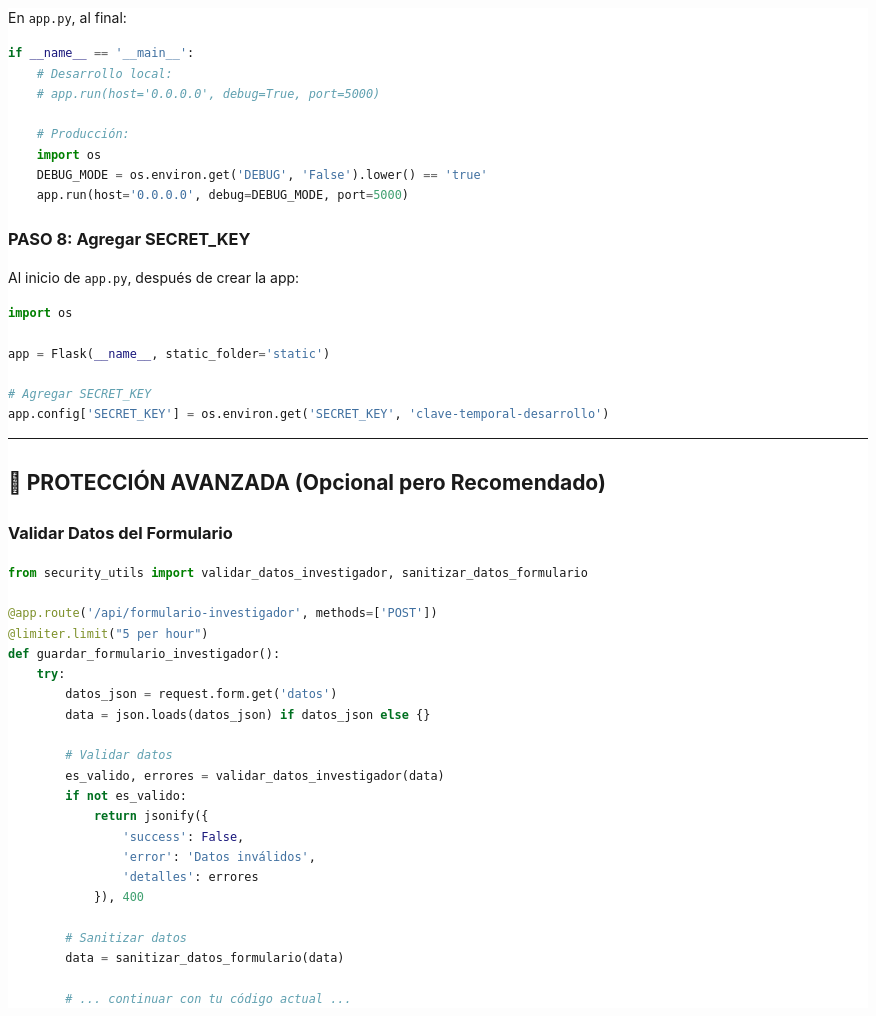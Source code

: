 En `app.py`, al final:

```python
if __name__ == '__main__':
    # Desarrollo local:
    # app.run(host='0.0.0.0', debug=True, port=5000)
    
    # Producción:
    import os
    DEBUG_MODE = os.environ.get('DEBUG', 'False').lower() == 'true'
    app.run(host='0.0.0.0', debug=DEBUG_MODE, port=5000)
```

### PASO 8: Agregar SECRET_KEY

Al inicio de `app.py`, después de crear la app:

```python
import os

app = Flask(__name__, static_folder='static')

# Agregar SECRET_KEY
app.config['SECRET_KEY'] = os.environ.get('SECRET_KEY', 'clave-temporal-desarrollo')
```

---

## 🔐 PROTECCIÓN AVANZADA (Opcional pero Recomendado)

### Validar Datos del Formulario

```python
from security_utils import validar_datos_investigador, sanitizar_datos_formulario

@app.route('/api/formulario-investigador', methods=['POST'])
@limiter.limit("5 per hour")
def guardar_formulario_investigador():
    try:
        datos_json = request.form.get('datos')
        data = json.loads(datos_json) if datos_json else {}
        
        # Validar datos
        es_valido, errores = validar_datos_investigador(data)
        if not es_valido:
            return jsonify({
                'success': False,
                'error': 'Datos inválidos',
                'detalles': errores
            }), 400
        
        # Sanitizar datos
        data = sanitizar_datos_formulario(data)
        
        # ... continuar con tu código actual ...
```
